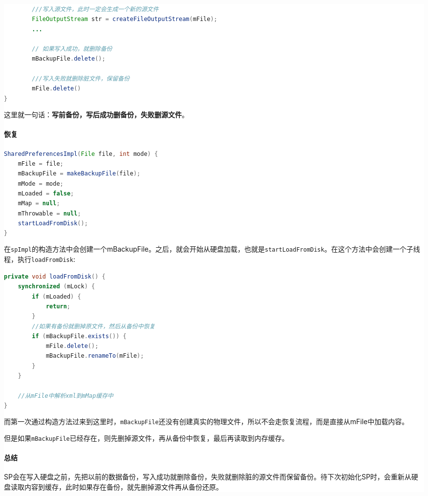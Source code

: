 ```java
        ///写入源文件，此时一定会生成一个新的源文件
        FileOutputStream str = createFileOutputStream(mFile);
        ...

        // 如果写入成功，就删除备份
        mBackupFile.delete();

        ///写入失败就删除脏文件，保留备份
        mFile.delete()
}
```

这里就一句话：**写前备份，写后成功删备份，失败删源文件**。

#### 恢复

```java
SharedPreferencesImpl(File file, int mode) {
    mFile = file;
    mBackupFile = makeBackupFile(file);
    mMode = mode;
    mLoaded = false;
    mMap = null;
    mThrowable = null;
    startLoadFromDisk();
}
```

在`spImpl`的构造方法中会创建一个mBackupFile。之后，就会开始从硬盘加载，也就是`startLoadFromDisk`。在这个方法中会创建一个子线程，执行`loadFromDisk`:

```java
private void loadFromDisk() {
    synchronized (mLock) {
        if (mLoaded) {
            return;
        }
        //如果有备份就删掉原文件，然后从备份中恢复
        if (mBackupFile.exists()) {
            mFile.delete();
            mBackupFile.renameTo(mFile);
        }
    }

    //从mFile中解析xml到mMap缓存中
}
```

而第一次通过构造方法过来到这里时，`mBackupFile`还没有创建真实的物理文件，所以不会走恢复流程，而是直接从mFile中加载内容。

但是如果`mBackupFile`已经存在，则先删掉源文件，再从备份中恢复，最后再读取到内存缓存。

#### 总结

SP会在写入硬盘之前，先把以前的数据备份，写入成功就删除备份，失败就删除脏的源文件而保留备份。待下次初始化SP时，会重新从硬盘读取内容到缓存，此时如果存在备份，就先删掉源文件再从备份还原。
